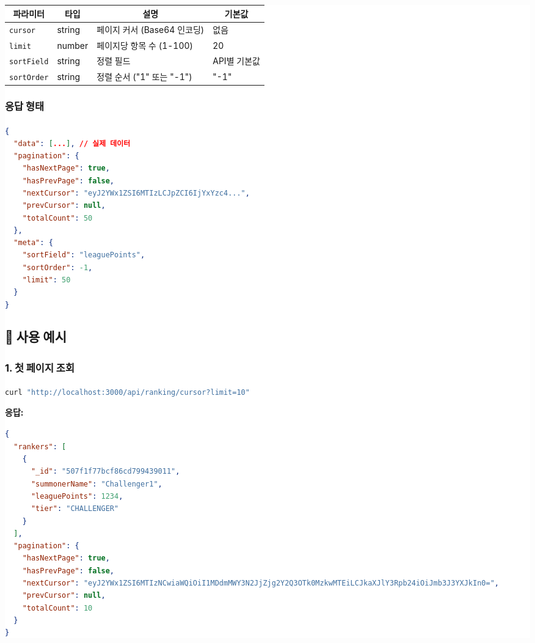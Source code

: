 | 파라미터 | 타입 | 설명 | 기본값 |
|----------|------|------|--------|
| `cursor` | string | 페이지 커서 (Base64 인코딩) | 없음 |
| `limit` | number | 페이지당 항목 수 (1-100) | 20 |
| `sortField` | string | 정렬 필드 | API별 기본값 |
| `sortOrder` | string | 정렬 순서 ("1" 또는 "-1") | "-1" |

### 응답 형태

```json
{
  "data": [...], // 실제 데이터
  "pagination": {
    "hasNextPage": true,
    "hasPrevPage": false,
    "nextCursor": "eyJ2YWx1ZSI6MTIzLCJpZCI6IjYxYzc4...",
    "prevCursor": null,
    "totalCount": 50
  },
  "meta": {
    "sortField": "leaguePoints",
    "sortOrder": -1,
    "limit": 50
  }
}
```

## 🔧 사용 예시

### 1. 첫 페이지 조회
```bash
curl "http://localhost:3000/api/ranking/cursor?limit=10"
```

**응답:**
```json
{
  "rankers": [
    {
      "_id": "507f1f77bcf86cd799439011",
      "summonerName": "Challenger1",
      "leaguePoints": 1234,
      "tier": "CHALLENGER"
    }
  ],
  "pagination": {
    "hasNextPage": true,
    "hasPrevPage": false,
    "nextCursor": "eyJ2YWx1ZSI6MTIzNCwiaWQiOiI1MDdmMWY3N2JjZjg2Y2Q3OTk0MzkwMTEiLCJkaXJlY3Rpb24iOiJmb3J3YXJkIn0=",
    "prevCursor": null,
    "totalCount": 10
  }
}
```
